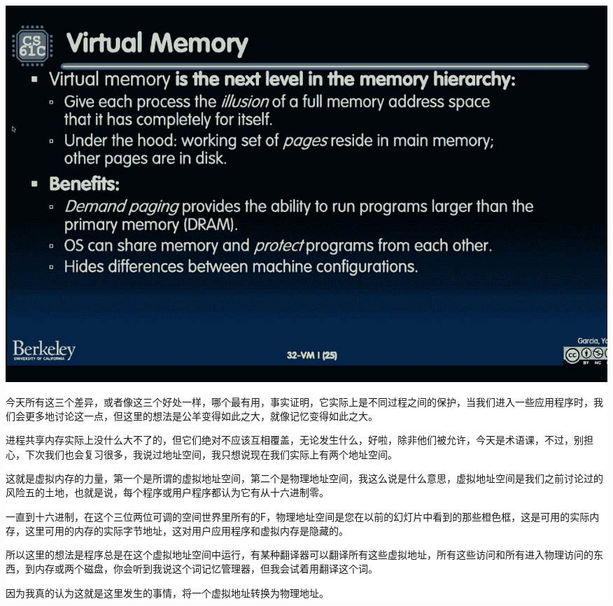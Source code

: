 ![](img/0c47edde43d181ad94ddd132116fb822_70.png)

今天所有这三个差异，或者像这三个好处一样，哪个最有用，事实证明，它实际上是不同过程之间的保护，当我们进入一些应用程序时，我们会更多地讨论这一点，但这里的想法是公羊变得如此之大，就像记忆变得如此之大。

进程共享内存实际上没什么大不了的，但它们绝对不应该互相覆盖，无论发生什么，好啦，除非他们被允许，今天是术语课，不过，别担心，下次我们也会复习很多，我说过地址空间，我只想说现在我们实际上有两个地址空间。

这就是虚拟内存的力量，第一个是所谓的虚拟地址空间，第二个是物理地址空间，我这么说是什么意思，虚拟地址空间是我们之前讨论过的风险五的土地，也就是说，每个程序或用户程序都认为它有从十六进制零。

一直到十六进制，在这个三位两位可调的空间世界里所有的F，物理地址空间是您在以前的幻灯片中看到的那些橙色框，这是可用的实际内存，这里可用的内存的实际字节地址，这对用户应用程序和虚拟内存是隐藏的。

所以这里的想法是程序总是在这个虚拟地址空间中运行，有某种翻译器可以翻译所有这些虚拟地址，所有这些访问和所有进入物理访问的东西，到内存或两个磁盘，你会听到我说这个词记忆管理器，但我会试着用翻译这个词。

因为我真的认为这就是这里发生的事情，将一个虚拟地址转换为物理地址。
